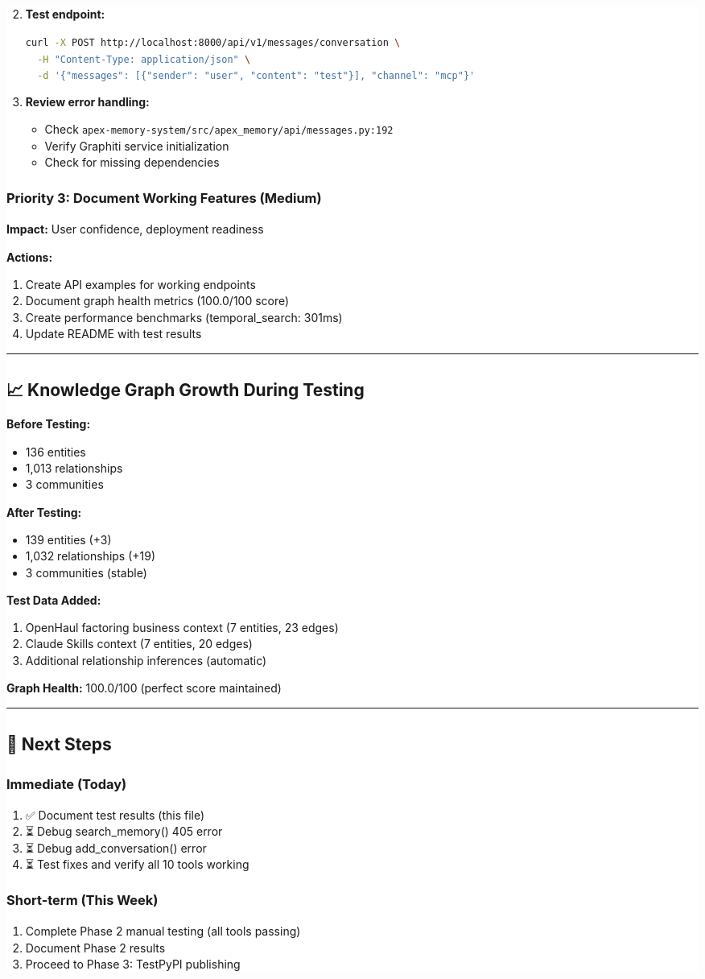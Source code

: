 2. **Test endpoint:**
   ```bash
   curl -X POST http://localhost:8000/api/v1/messages/conversation \
     -H "Content-Type: application/json" \
     -d '{"messages": [{"sender": "user", "content": "test"}], "channel": "mcp"}'
   ```

3. **Review error handling:**
   - Check `apex-memory-system/src/apex_memory/api/messages.py:192`
   - Verify Graphiti service initialization
   - Check for missing dependencies

### Priority 3: Document Working Features (Medium)

**Impact:** User confidence, deployment readiness

**Actions:**
1. Create API examples for working endpoints
2. Document graph health metrics (100.0/100 score)
3. Create performance benchmarks (temporal_search: 301ms)
4. Update README with test results

---

## 📈 Knowledge Graph Growth During Testing

**Before Testing:**
- 136 entities
- 1,013 relationships
- 3 communities

**After Testing:**
- 139 entities (+3)
- 1,032 relationships (+19)
- 3 communities (stable)

**Test Data Added:**
1. OpenHaul factoring business context (7 entities, 23 edges)
2. Claude Skills context (7 entities, 20 edges)
3. Additional relationship inferences (automatic)

**Graph Health:** 100.0/100 (perfect score maintained)

---

## 🎯 Next Steps

### Immediate (Today)
1. ✅ Document test results (this file)
2. ⏳ Debug search_memory() 405 error
3. ⏳ Debug add_conversation() error
4. ⏳ Test fixes and verify all 10 tools working

### Short-term (This Week)
1. Complete Phase 2 manual testing (all tools passing)
2. Document Phase 2 results
3. Proceed to Phase 3: TestPyPI publishing
